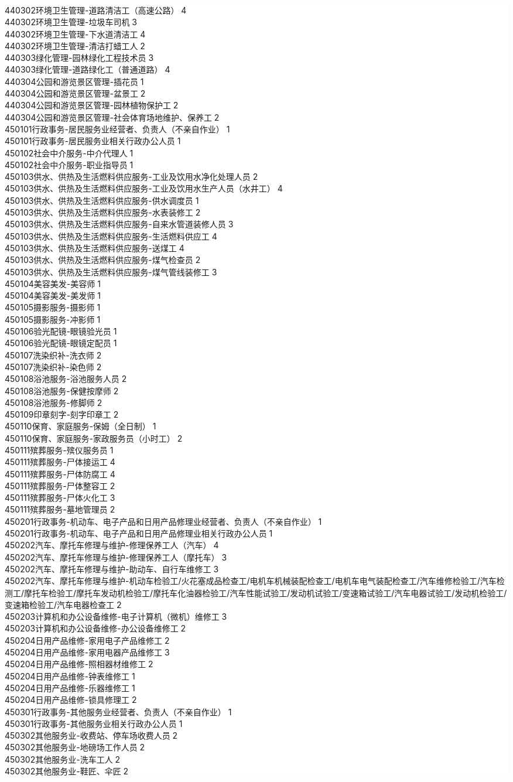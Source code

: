 440302环境卫生管理-道路清洁工（高速公路） 4  
440302环境卫生管理-垃圾车司机 3  
440302环境卫生管理-下水道清洁工 4  
440302环境卫生管理-清洁打蜡工人 2  
440303绿化管理-园林绿化工程技术员 3  
440303绿化管理-道路绿化工（普通道路） 4  
440304公园和游览景区管理-插花员 1  
440304公园和游览景区管理-盆景工 2  
440304公园和游览景区管理-园林植物保护工 2  
440304公园和游览景区管理-社会体育场地维护、保养工 2  
450101行政事务-居民服务业经营者、负责人（不亲自作业） 1  
450101行政事务-居民服务业相关行政办公人员 1  
450102社会中介服务-中介代理人 1  
450102社会中介服务-职业指导员 1  
450103供水、供热及生活燃料供应服务-工业及饮用水净化处理人员 2  
450103供水、供热及生活燃料供应服务-工业及饮用水生产人员（水井工） 4  
450103供水、供热及生活燃料供应服务-供水调度员 1  
450103供水、供热及生活燃料供应服务-水表装修工 2  
450103供水、供热及生活燃料供应服务-自来水管道装修人员 3  
450103供水、供热及生活燃料供应服务-生活燃料供应工 4  
450103供水、供热及生活燃料供应服务-送煤工 4  
450103供水、供热及生活燃料供应服务-煤气检查员 2  
450103供水、供热及生活燃料供应服务-煤气管线装修工 3  
450104美容美发-美容师 1  
450104美容美发-美发师 1  
450105摄影服务-摄影师 1  
450105摄影服务-冲影师 1  
450106验光配镜-眼镜验光员 1  
450106验光配镜-眼镜定配员 1  
450107洗染织补-洗衣师 2  
450107洗染织补-染色师 2  
450108浴池服务-浴池服务人员 2  
450108浴池服务-保健按摩师 2  
450108浴池服务-修脚师 2  
450109印章刻字-刻字印章工 2  
450110保育、家庭服务-保姆（全日制） 1  
450110保育、家庭服务-家政服务员（小时工） 2  
450111殡葬服务-殡仪服务员 1  
450111殡葬服务-尸体接运工 4  
450111殡葬服务-尸体防腐工 4  
450111殡葬服务-尸体整容工 2  
450111殡葬服务-尸体火化工 3  
450111殡葬服务-墓地管理员 2  
450201行政事务-机动车、电子产品和日用产品修理业经营者、负责人（不亲自作业） 1  
450201行政事务-机动车、电子产品和日用产品修理业相关行政办公人员 1  
450202汽车、摩托车修理与维护-修理保养工人（汽车） 4  
450202汽车、摩托车修理与维护-修理保养工人（摩托车） 3  
450202汽车、摩托车修理与维护-助动车、自行车维修工 3  
450202汽车、摩托车修理与维护-机动车检验工/火花塞成品检查工/电机车机械装配检查工/电机车电气装配检查工/汽车维修检验工/汽车检测工/摩托车检验工/摩托车发动机检验工/摩托车化油器检验工/汽车性能试验工/发动机试验工/变速箱试验工/汽车电器试验工/发动机检验工/变速箱检验工/汽车电器检查工 2  
450203计算机和办公设备维修-电子计算机（微机）维修工 3  
450203计算机和办公设备维修-办公设备维修工 2  
450204日用产品维修-家用电子产品维修工 2  
450204日用产品维修-家用电器产品维修工 3  
450204日用产品维修-照相器材维修工 2  
450204日用产品维修-钟表维修工 1  
450204日用产品维修-乐器维修工 1  
450204日用产品维修-锁具修理工 2  
450301行政事务-其他服务业经营者、负责人（不亲自作业） 1  
450301行政事务-其他服务业相关行政办公人员 1  
450302其他服务业-收费站、停车场收费人员 2  
450302其他服务业-地磅场工作人员 2  
450302其他服务业-洗车工人 2  
450302其他服务业-鞋匠、伞匠 2  